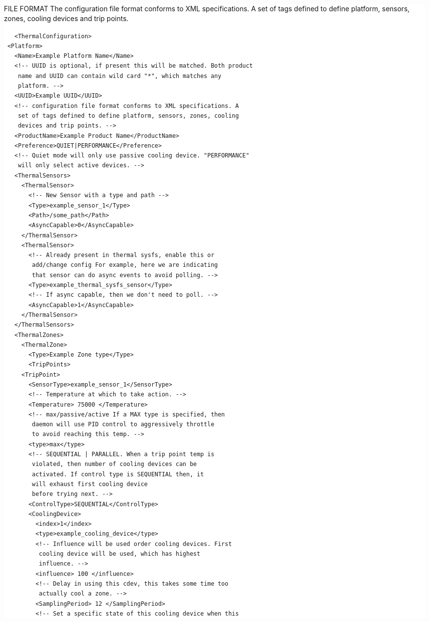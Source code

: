 FILE FORMAT
       The configuration file format conforms to XML specifications. A set of tags defined to define  platform,	 sensors,  zones,  cooling  devices  and  trip
       points.

       <ThermalConfiguration>
	 <Platform>
	   <Name>Example Platform Name</Name>
	   <!-- UUID is optional, if present this will be matched. Both product
		name and UUID can contain wild card "*", which matches any
		platform. -->
	   <UUID>Example UUID</UUID>
	   <!-- configuration file format conforms to XML specifications. A
		set of tags defined to define platform, sensors, zones, cooling
		devices and trip points. -->
	   <ProductName>Example Product Name</ProductName>
	   <Preference>QUIET|PERFORMANCE</Preference>
	   <!-- Quiet mode will only use passive cooling device. "PERFORMANCE"
		will only select active devices. -->
	   <ThermalSensors>
	     <ThermalSensor>
	       <!-- New Sensor with a type and path -->
	       <Type>example_sensor_1</Type>
	       <Path>/some_path</Path>
	       <AsyncCapable>0</AsyncCapable>
	     </ThermalSensor>
	     <ThermalSensor>
	       <!-- Already present in thermal sysfs, enable this or
		    add/change config For example, here we are indicating
		    that sensor can do async events to avoid polling. -->
	       <Type>example_thermal_sysfs_sensor</Type>
	       <!-- If async capable, then we don't need to poll. -->
	       <AsyncCapable>1</AsyncCapable>
	     </ThermalSensor>
	   </ThermalSensors>
	   <ThermalZones>
	     <ThermalZone>
	       <Type>Example Zone type</Type>
	       <TripPoints>
		 <TripPoint>
		   <SensorType>example_sensor_1</SensorType>
		   <!-- Temperature at which to take action. -->
		   <Temperature> 75000 </Temperature>
		   <!-- max/passive/active If a MAX type is specified, then
			daemon will use PID control to aggressively throttle
			to avoid reaching this temp. -->
		   <type>max</type>
		   <!-- SEQUENTIAL | PARALLEL. When a trip point temp is
			violated, then number of cooling devices can be
			activated. If control type is SEQUENTIAL then, it
			will exhaust first cooling device
			before trying next. -->
		   <ControlType>SEQUENTIAL</ControlType>
		   <CoolingDevice>
		     <index>1</index>
		     <type>example_cooling_device</type>
		     <!-- Influence will be used order cooling devices. First
			  cooling device will be used, which has highest
			  influence. -->
		     <influence> 100 </influence>
		     <!-- Delay in using this cdev, this takes some time too
			  actually cool a zone. -->
		     <SamplingPeriod> 12 </SamplingPeriod>
		     <!-- Set a specific state of this cooling device when this